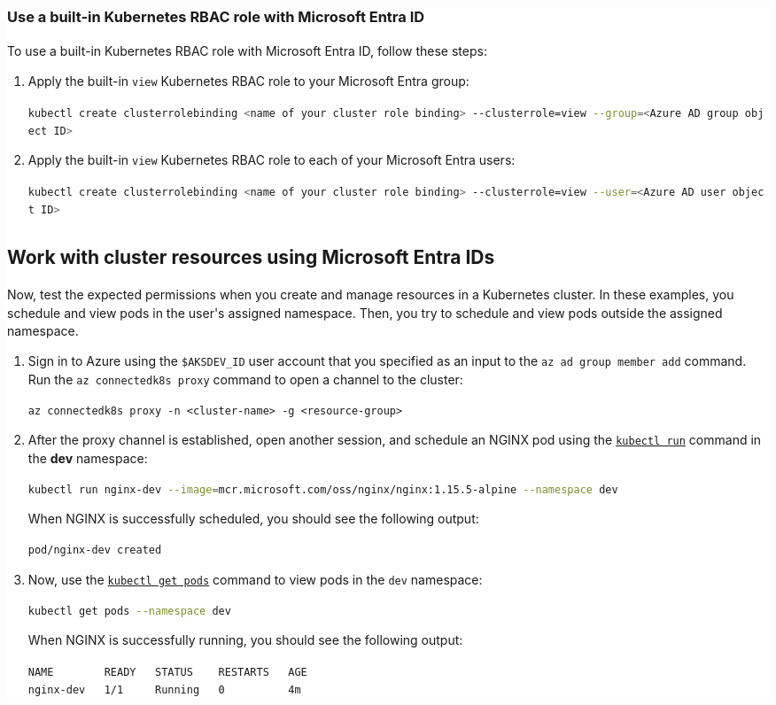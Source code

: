 ### Use a built-in Kubernetes RBAC role with Microsoft Entra ID

To use a built-in Kubernetes RBAC role with Microsoft Entra ID, follow these steps:

1. Apply the built-in `view` Kubernetes RBAC role to your Microsoft Entra group:

    ```bash
    kubectl create clusterrolebinding <name of your cluster role binding> --clusterrole=view --group=<Azure AD group object ID>
    ```

1. Apply the built-in `view` Kubernetes RBAC role to each of your Microsoft Entra users:

    ```bash
    kubectl create clusterrolebinding <name of your cluster role binding> --clusterrole=view --user=<Azure AD user object ID>
    ```

## Work with cluster resources using Microsoft Entra IDs

Now, test the expected permissions when you create and manage resources in a Kubernetes cluster. In these examples, you schedule and view pods in the user's assigned namespace. Then, you try to schedule and view pods outside the assigned namespace.

1. Sign in to Azure using the `$AKSDEV_ID` user account that you specified as an input to the `az ad group member add` command. Run the `az connectedk8s proxy` command to open a channel to the cluster:

   ```azurecli
   az connectedk8s proxy -n <cluster-name> -g <resource-group>
   ```

1. After the proxy channel is established, open another session, and schedule an NGINX pod using the [`kubectl run`](https://kubernetes.io/docs/reference/generated/kubectl/kubectl-commands#run) command in the **dev** namespace:

   ```bash  
   kubectl run nginx-dev --image=mcr.microsoft.com/oss/nginx/nginx:1.15.5-alpine --namespace dev
   ```

   When NGINX is successfully scheduled, you should see the following output:

   ```output  
   pod/nginx-dev created
   ```

1. Now, use the [`kubectl get pods`](https://kubernetes.io/docs/reference/generated/kubectl/kubectl-commands#get) command to view pods in the `dev` namespace:

   ```bash  
   kubectl get pods --namespace dev
   ```

   When NGINX is successfully running, you should see the following output:

    ```output  
    NAME        READY   STATUS    RESTARTS   AGE
    nginx-dev   1/1     Running   0          4m
    ```

